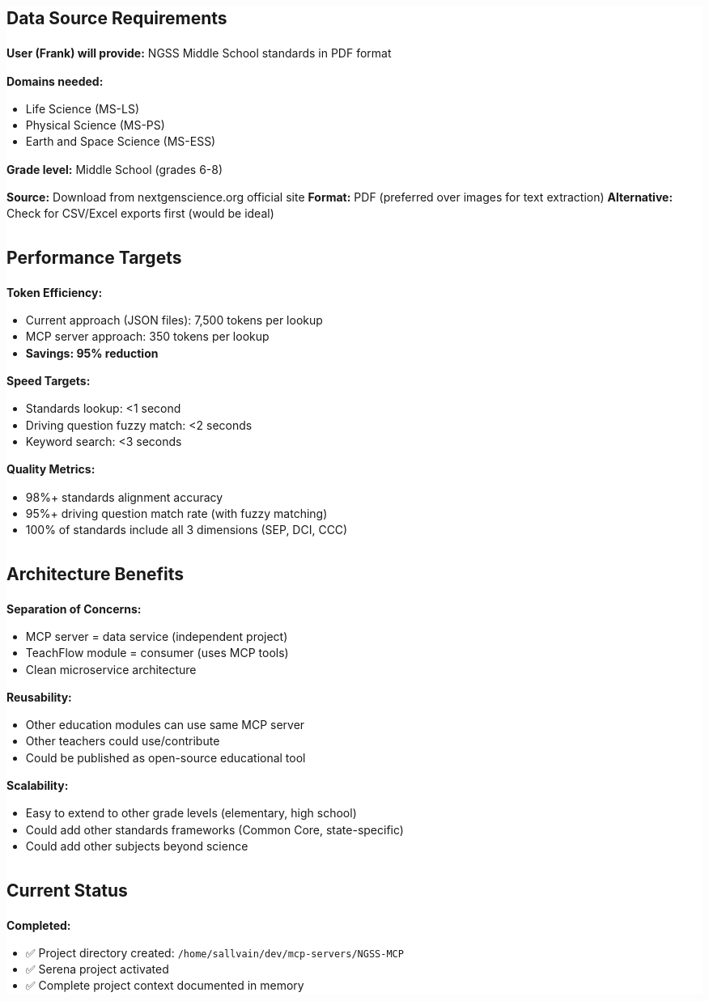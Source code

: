 ## Data Source Requirements

**User (Frank) will provide:** NGSS Middle School standards in PDF format

**Domains needed:**
- Life Science (MS-LS)
- Physical Science (MS-PS)
- Earth and Space Science (MS-ESS)

**Grade level:** Middle School (grades 6-8)

**Source:** Download from nextgenscience.org official site
**Format:** PDF (preferred over images for text extraction)
**Alternative:** Check for CSV/Excel exports first (would be ideal)

## Performance Targets

**Token Efficiency:**
- Current approach (JSON files): 7,500 tokens per lookup
- MCP server approach: 350 tokens per lookup
- **Savings: 95% reduction**

**Speed Targets:**
- Standards lookup: <1 second
- Driving question fuzzy match: <2 seconds
- Keyword search: <3 seconds

**Quality Metrics:**
- 98%+ standards alignment accuracy
- 95%+ driving question match rate (with fuzzy matching)
- 100% of standards include all 3 dimensions (SEP, DCI, CCC)

## Architecture Benefits

**Separation of Concerns:**
- MCP server = data service (independent project)
- TeachFlow module = consumer (uses MCP tools)
- Clean microservice architecture

**Reusability:**
- Other education modules can use same MCP server
- Other teachers could use/contribute
- Could be published as open-source educational tool

**Scalability:**
- Easy to extend to other grade levels (elementary, high school)
- Could add other standards frameworks (Common Core, state-specific)
- Could add other subjects beyond science

## Current Status

**Completed:**
- ✅ Project directory created: `/home/sallvain/dev/mcp-servers/NGSS-MCP`
- ✅ Serena project activated
- ✅ Complete project context documented in memory

